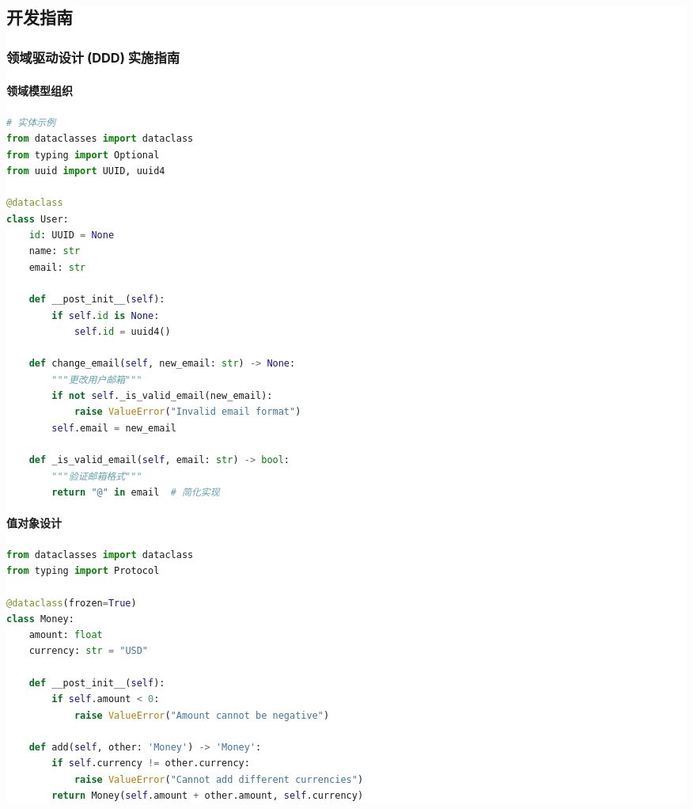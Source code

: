 ## 开发指南

### 领域驱动设计 (DDD) 实施指南

#### 领域模型组织
```python
# 实体示例
from dataclasses import dataclass
from typing import Optional
from uuid import UUID, uuid4

@dataclass
class User:
    id: UUID = None
    name: str
    email: str

    def __post_init__(self):
        if self.id is None:
            self.id = uuid4()

    def change_email(self, new_email: str) -> None:
        """更改用户邮箱"""
        if not self._is_valid_email(new_email):
            raise ValueError("Invalid email format")
        self.email = new_email

    def _is_valid_email(self, email: str) -> bool:
        """验证邮箱格式"""
        return "@" in email  # 简化实现
```

#### 值对象设计
```python
from dataclasses import dataclass
from typing import Protocol

@dataclass(frozen=True)
class Money:
    amount: float
    currency: str = "USD"

    def __post_init__(self):
        if self.amount < 0:
            raise ValueError("Amount cannot be negative")

    def add(self, other: 'Money') -> 'Money':
        if self.currency != other.currency:
            raise ValueError("Cannot add different currencies")
        return Money(self.amount + other.amount, self.currency)
```
